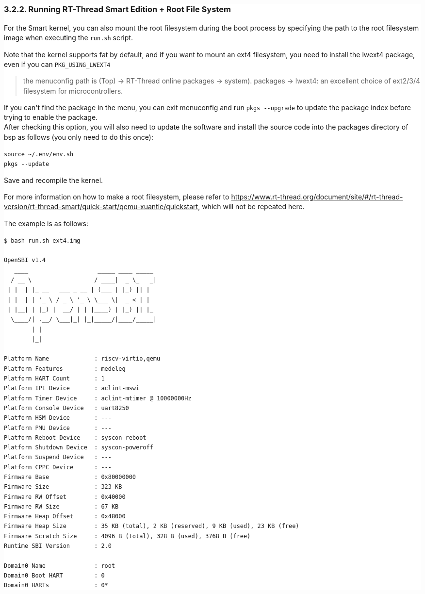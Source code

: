 
### 3.2.2. Running RT-Thread Smart Edition + Root File System

For the Smart kernel, you can also mount the root filesystem during the boot process by specifying the path to the root filesystem image when executing the `run.sh` script.

Note that the kernel supports fat by default, and if you want to mount an ext4 filesystem, you need to install the lwext4 package, even if you can `PKG_USING_LWEXT4`
> the menuconfig path is (Top) -> RT-Thread online packages -> system). packages -> lwext4: an excellent choice of ext2/3/4 filesystem for microcontrollers.

If you can't find the package in the menu, you can exit menuconfig and run `pkgs --upgrade` to update the package index before trying to enable the package.  
After checking this option, you will also need to update the software and install the source code into the packages directory of bsp as follows (you only need to do this once):

```shell
source ~/.env/env.sh 
pkgs --update 
```

Save and recompile the kernel.

For more information on how to make a root filesystem, please refer to <https://www.rt-thread.org/document/site/#/rt-thread-version/rt-thread-smart/quick-start/qemu-xuantie/quickstart>, which will not be repeated here.

The example is as follows:

```shell
$ bash run.sh ext4.img

OpenSBI v1.4
   ____                    _____ ____ _____
  / __ \                  / ____|  _ \_   _|
 | |  | |_ __   ___ _ __ | (___ | |_) || |
 | |  | | '_ \ / _ \ '_ \ \___ \|  _ < | |
 | |__| | |_) |  __/ | | |____) | |_) || |_
  \____/| .__/ \___|_| |_|_____/|____/_____|
        | |
        |_|

Platform Name             : riscv-virtio,qemu
Platform Features         : medeleg
Platform HART Count       : 1
Platform IPI Device       : aclint-mswi
Platform Timer Device     : aclint-mtimer @ 10000000Hz
Platform Console Device   : uart8250
Platform HSM Device       : ---
Platform PMU Device       : ---
Platform Reboot Device    : syscon-reboot
Platform Shutdown Device  : syscon-poweroff
Platform Suspend Device   : ---
Platform CPPC Device      : ---
Firmware Base             : 0x80000000
Firmware Size             : 323 KB
Firmware RW Offset        : 0x40000
Firmware RW Size          : 67 KB
Firmware Heap Offset      : 0x48000
Firmware Heap Size        : 35 KB (total), 2 KB (reserved), 9 KB (used), 23 KB (free)
Firmware Scratch Size     : 4096 B (total), 328 B (used), 3768 B (free)
Runtime SBI Version       : 2.0

Domain0 Name              : root
Domain0 Boot HART         : 0
Domain0 HARTs             : 0*
```